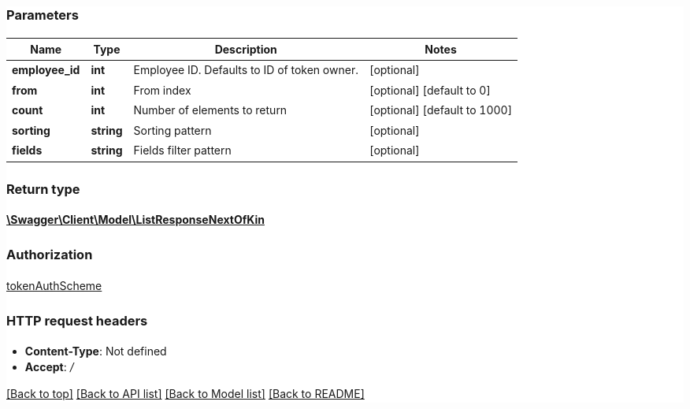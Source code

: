 ### Parameters

Name | Type | Description  | Notes
------------- | ------------- | ------------- | -------------
 **employee_id** | **int**| Employee ID. Defaults to ID of token owner. | [optional]
 **from** | **int**| From index | [optional] [default to 0]
 **count** | **int**| Number of elements to return | [optional] [default to 1000]
 **sorting** | **string**| Sorting pattern | [optional]
 **fields** | **string**| Fields filter pattern | [optional]

### Return type

[**\Swagger\Client\Model\ListResponseNextOfKin**](../Model/ListResponseNextOfKin.md)

### Authorization

[tokenAuthScheme](../../README.md#tokenAuthScheme)

### HTTP request headers

 - **Content-Type**: Not defined
 - **Accept**: */*

[[Back to top]](#) [[Back to API list]](../../README.md#documentation-for-api-endpoints) [[Back to Model list]](../../README.md#documentation-for-models) [[Back to README]](../../README.md)

